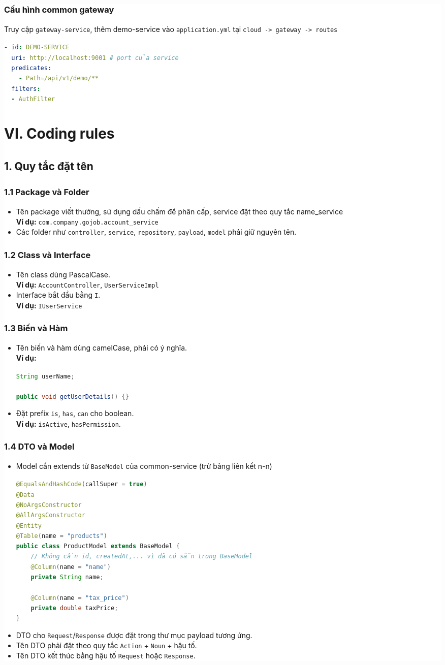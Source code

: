 ### Cấu hình common gateway <span id="v.6"></span>
Truy cập `gateway-service`, thêm demo-service vào `application.yml` tại `cloud -> gateway -> routes`
```yaml
- id: DEMO-SERVICE
  uri: http://localhost:9001 # port của service
  predicates:
    - Path=/api/v1/demo/**
  filters:
  - AuthFilter
```

# VI. Coding rules <span id="vi"></span>

## 1. Quy tắc đặt tên <span id="vi.1"></span>

### 1.1 Package và Folder

- Tên package viết thường, sử dụng dấu chấm để phân cấp, service đặt theo quy tắc name_service  
  **Ví dụ:** `com.company.gojob.account_service`
- Các folder như `controller`, `service`, `repository`, `payload`, `model` phải giữ nguyên tên.

### 1.2 Class và Interface

- Tên class dùng PascalCase.  
  **Ví dụ:** `AccountController`, `UserServiceImpl`
- Interface bắt đầu bằng `I`.    
  **Ví dụ:** `IUserService`

### 1.3 Biến và Hàm

- Tên biến và hàm dùng camelCase, phải có ý nghĩa.  
  **Ví dụ:**
  ```java
  String userName;
  
  public void getUserDetails() {}
  ```
- Đặt prefix `is`, `has`, `can` cho boolean.  
  **Ví dụ:** `isActive`, `hasPermission`.

### 1.4 DTO và Model

- Model cần extends từ `BaseModel` của common-service (trừ bảng liên kết n-n)
  ```java
  @EqualsAndHashCode(callSuper = true)
  @Data
  @NoArgsConstructor
  @AllArgsConstructor
  @Entity
  @Table(name = "products")
  public class ProductModel extends BaseModel {
      // Không cần id, createdAt,... vì đã có sẵn trong BaseModel
      @Column(name = "name")
      private String name;
      
      @Column(name = "tax_price")
      private double taxPrice;
  }
  ```
- DTO cho `Request`/`Response` được đặt trong thư mục payload tương ứng.
- Tên DTO phải đặt theo quy tắc `Action` + `Noun` + hậu tố.  
- Tên DTO kết thúc bằng hậu tố `Request` hoặc `Response`.  
